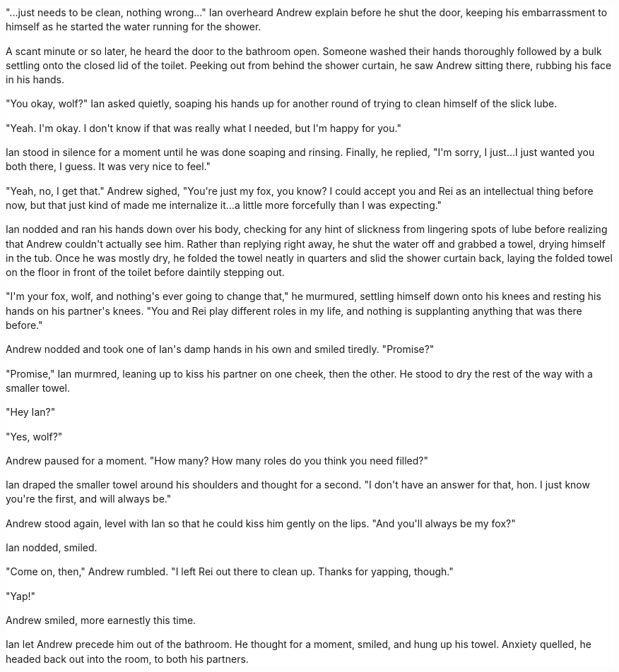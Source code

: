 "...just needs to be clean, nothing wrong..." Ian overheard Andrew explain before he shut the door, keeping his embarrassment to himself as he started the water running for the shower.

A scant minute or so later, he heard the door to the bathroom open. Someone washed their hands thoroughly followed by a bulk settling onto the closed lid of the toilet. Peeking out from behind the shower curtain, he saw Andrew sitting there, rubbing his face in his hands.

"You okay, wolf?" Ian asked quietly, soaping his hands up for another round of trying to clean himself of the slick lube.

"Yeah. I'm okay. I don't know if that was really what I needed, but I'm happy for you."

Ian stood in silence for a moment until he was done soaping and rinsing. Finally, he replied, "I'm sorry, I just...I just wanted you both there, I guess. It was very nice to feel."

"Yeah, no, I get that." Andrew sighed, "You're just my fox, you know? I could accept you and Rei as an intellectual thing before now, but that just kind of made me internalize it...a little more forcefully than I was expecting."

Ian nodded and ran his hands down over his body, checking for any hint of slickness from lingering spots of lube before realizing that Andrew couldn't actually see him. Rather than replying right away, he shut the water off and grabbed a towel, drying himself in the tub. Once he was mostly dry, he folded the towel neatly in quarters and slid the shower curtain back, laying the folded towel on the floor in front of the toilet before daintily stepping out.

"I'm your fox, wolf, and nothing's ever going to change that," he murmured, settling himself down onto his knees and resting his hands on his partner's knees. "You and Rei play different roles in my life, and nothing is supplanting anything that was there before."

Andrew nodded and took one of Ian's damp hands in his own and smiled tiredly. "Promise?"

"Promise," Ian murmred, leaning up to kiss his partner on one cheek, then the other. He stood to dry the rest of the way with a smaller towel.

"Hey Ian?"

"Yes, wolf?"

Andrew paused for a moment. "How many? How many roles do you think you need filled?"

Ian draped the smaller towel around his shoulders and thought for a second. "I don't have an answer for that, hon. I just know you're the first, and will always be."

Andrew stood again, level with Ian so that he could kiss him gently on the lips. "And you'll always be my fox?"

Ian nodded, smiled.

"Come on, then," Andrew rumbled. "I left Rei out there to clean up. Thanks for yapping, though."

"Yap!"

Andrew smiled, more earnestly this time.

Ian let Andrew precede him out of the bathroom. He thought for a moment, smiled, and hung up his towel. Anxiety quelled, he headed back out into the room, to both his partners.
